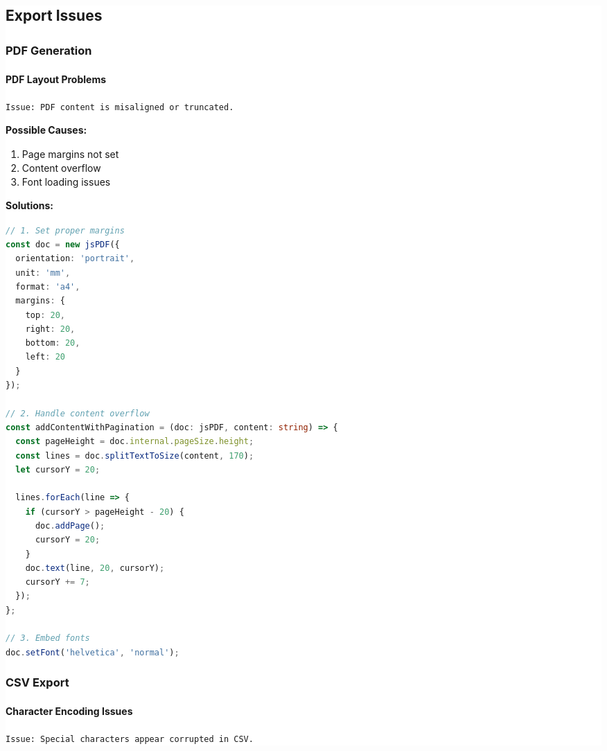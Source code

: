 ## Export Issues

### PDF Generation

#### PDF Layout Problems
```
Issue: PDF content is misaligned or truncated.
```

**Possible Causes:**
1. Page margins not set
2. Content overflow
3. Font loading issues

**Solutions:**
```typescript
// 1. Set proper margins
const doc = new jsPDF({
  orientation: 'portrait',
  unit: 'mm',
  format: 'a4',
  margins: {
    top: 20,
    right: 20,
    bottom: 20,
    left: 20
  }
});

// 2. Handle content overflow
const addContentWithPagination = (doc: jsPDF, content: string) => {
  const pageHeight = doc.internal.pageSize.height;
  const lines = doc.splitTextToSize(content, 170);
  let cursorY = 20;

  lines.forEach(line => {
    if (cursorY > pageHeight - 20) {
      doc.addPage();
      cursorY = 20;
    }
    doc.text(line, 20, cursorY);
    cursorY += 7;
  });
};

// 3. Embed fonts
doc.setFont('helvetica', 'normal');
```

### CSV Export

#### Character Encoding Issues
```
Issue: Special characters appear corrupted in CSV.
```

